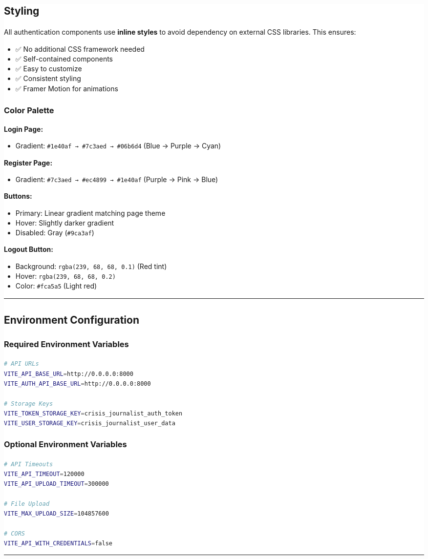 
## Styling

All authentication components use **inline styles** to avoid dependency on external CSS libraries. This ensures:

- ✅ No additional CSS framework needed
- ✅ Self-contained components
- ✅ Easy to customize
- ✅ Consistent styling
- ✅ Framer Motion for animations

### Color Palette

**Login Page:**
- Gradient: `#1e40af → #7c3aed → #06b6d4` (Blue → Purple → Cyan)

**Register Page:**
- Gradient: `#7c3aed → #ec4899 → #1e40af` (Purple → Pink → Blue)

**Buttons:**
- Primary: Linear gradient matching page theme
- Hover: Slightly darker gradient
- Disabled: Gray (`#9ca3af`)

**Logout Button:**
- Background: `rgba(239, 68, 68, 0.1)` (Red tint)
- Hover: `rgba(239, 68, 68, 0.2)`
- Color: `#fca5a5` (Light red)

---

## Environment Configuration

### Required Environment Variables

```bash
# API URLs
VITE_API_BASE_URL=http://0.0.0.0:8000
VITE_AUTH_API_BASE_URL=http://0.0.0.0:8000

# Storage Keys
VITE_TOKEN_STORAGE_KEY=crisis_journalist_auth_token
VITE_USER_STORAGE_KEY=crisis_journalist_user_data
```

### Optional Environment Variables

```bash
# API Timeouts
VITE_API_TIMEOUT=120000
VITE_API_UPLOAD_TIMEOUT=300000

# File Upload
VITE_MAX_UPLOAD_SIZE=104857600

# CORS
VITE_API_WITH_CREDENTIALS=false
```

---